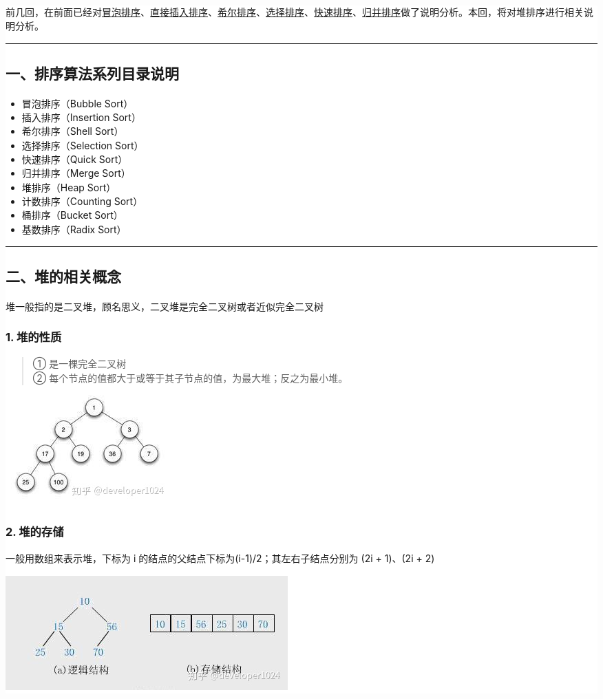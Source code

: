 前几回，在前面已经对[冒泡排序](https://zhuanlan.zhihu.com/p/122284534)、[直接插入排序](https://zhuanlan.zhihu.com/p/122293204)、[希尔排序](https://zhuanlan.zhihu.com/p/122632213)、[选择排序](https://zhuanlan.zhihu.com/p/123048793)、[快速排序](https://zhuanlan.zhihu.com/p/123416868)、[归并排序](https://zhuanlan.zhihu.com/p/124356219)做了说明分析。本回，将对堆排序进行相关说明分析。

---

## 一、排序算法系列目录说明

- 冒泡排序（Bubble Sort）
- 插入排序（Insertion Sort）
- 希尔排序（Shell Sort）
- 选择排序（Selection Sort）
- 快速排序（Quick Sort）
- 归并排序（Merge Sort）
- 堆排序（Heap Sort）
- 计数排序（Counting Sort）
- 桶排序（Bucket Sort）
- 基数排序（Radix Sort）

---

## 二、堆的相关概念

堆一般指的是二叉堆，顾名思义，二叉堆是完全二叉树或者近似完全二叉树

### 1\. 堆的性质

> ① 是一棵完全二叉树  
> ② 每个节点的值都大于或等于其子节点的值，为最大堆；反之为最小堆。

![](堆排序-imgs/v2-a78e7c4a1cc919a322adc87b33006dab_b.jpg)

### 2\. 堆的存储

一般用数组来表示堆，下标为 i 的结点的父结点下标为\(i-1\)/2；其左右子结点分别为 \(2i + 1\)、\(2i + 2\)

![](堆排序-imgs/v2-54a318a1acd0cccb8ac0018ccf58815f_b.jpg)
